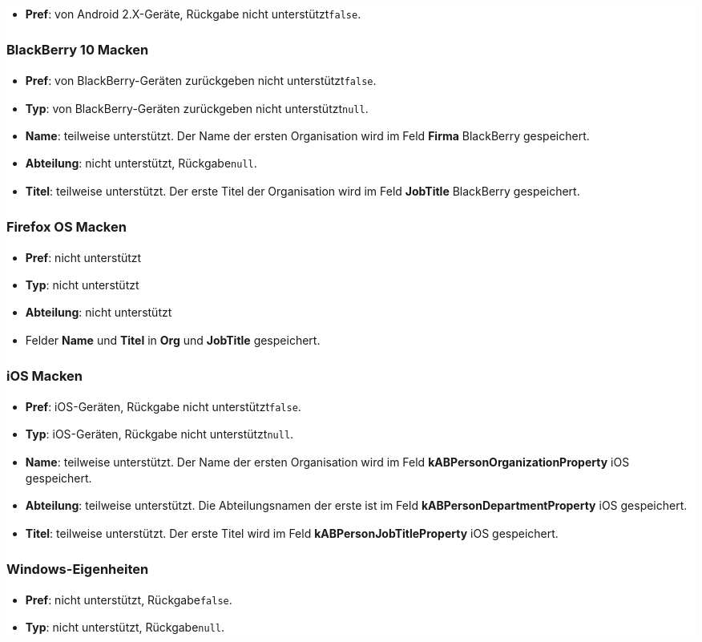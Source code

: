 *   **Pref**: von Android 2.X-Geräte, Rückgabe nicht unterstützt`false`.

### BlackBerry 10 Macken

*   **Pref**: von BlackBerry-Geräten zurückgeben nicht unterstützt`false`.

*   **Typ**: von BlackBerry-Geräten zurückgeben nicht unterstützt`null`.

*   **Name**: teilweise unterstützt. Der Name der ersten Organisation wird im Feld **Firma** BlackBerry gespeichert.

*   **Abteilung**: nicht unterstützt, Rückgabe`null`.

*   **Titel**: teilweise unterstützt. Der erste Titel der Organisation wird im Feld **JobTitle** BlackBerry gespeichert.

### Firefox OS Macken

*   **Pref**: nicht unterstützt

*   **Typ**: nicht unterstützt

*   **Abteilung**: nicht unterstützt

*   Felder **Name** und **Titel** in **Org** und **JobTitle** gespeichert.

### iOS Macken

*   **Pref**: iOS-Geräten, Rückgabe nicht unterstützt`false`.

*   **Typ**: iOS-Geräten, Rückgabe nicht unterstützt`null`.

*   **Name**: teilweise unterstützt. Der Name der ersten Organisation wird im Feld **kABPersonOrganizationProperty** iOS gespeichert.

*   **Abteilung**: teilweise unterstützt. Die Abteilungsnamen der erste ist im Feld **kABPersonDepartmentProperty** iOS gespeichert.

*   **Titel**: teilweise unterstützt. Der erste Titel wird im Feld **kABPersonJobTitleProperty** iOS gespeichert.

### Windows-Eigenheiten

*   **Pref**: nicht unterstützt, Rückgabe`false`.

*   **Typ**: nicht unterstützt, Rückgabe`null`.
